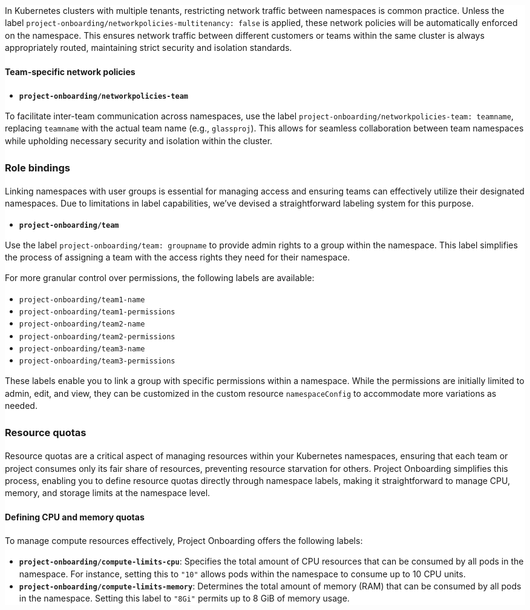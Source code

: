 In Kubernetes clusters with multiple tenants, restricting network traffic between namespaces is common practice. Unless the label `project-onboarding/networkpolicies-multitenancy: false` is applied, these network policies will be automatically enforced on the namespace. This ensures network traffic between different customers or teams within the same cluster is always appropriately routed, maintaining strict security and isolation standards.

#### Team-specific network policies

- **`project-onboarding/networkpolicies-team`**

To facilitate inter-team communication across namespaces, use the label `project-onboarding/networkpolicies-team: teamname`, replacing `teamname` with the actual team name (e.g., `glassproj`). This allows for seamless collaboration between team namespaces while upholding necessary security and isolation within the cluster.

### Role bindings

Linking namespaces with user groups is essential for managing access and ensuring teams can effectively utilize their designated namespaces. Due to limitations in label capabilities, we’ve devised a straightforward labeling system for this purpose.

- **`project-onboarding/team`**

Use the label `project-onboarding/team: groupname` to provide admin rights to a group within the namespace. This label simplifies the process of assigning a team with the access rights they need for their namespace.

For more granular control over permissions, the following labels are available:

- `project-onboarding/team1-name`
- `project-onboarding/team1-permissions`
- `project-onboarding/team2-name`
- `project-onboarding/team2-permissions`
- `project-onboarding/team3-name`
- `project-onboarding/team3-permissions`

These labels enable you to link a group with specific permissions within a namespace. While the permissions are initially limited to admin, edit, and view, they can be customized in the custom resource `namespaceConfig` to accommodate more variations as needed.

### Resource quotas

Resource quotas are a critical aspect of managing resources within your Kubernetes namespaces, ensuring that each team or project consumes only its fair share of resources, preventing resource starvation for others. Project Onboarding simplifies this process, enabling you to define resource quotas directly through namespace labels, making it straightforward to manage CPU, memory, and storage limits at the namespace level.

#### Defining CPU and memory quotas

To manage compute resources effectively, Project Onboarding offers the following labels:

- **`project-onboarding/compute-limits-cpu`**: Specifies the total amount of CPU resources that can be consumed by all pods in the namespace. For instance, setting this to `"10"` allows pods within the namespace to consume up to 10 CPU units.
- **`project-onboarding/compute-limits-memory`**: Determines the total amount of memory (RAM) that can be consumed by all pods in the namespace. Setting this label to `"8Gi"` permits up to 8 GiB of memory usage.
